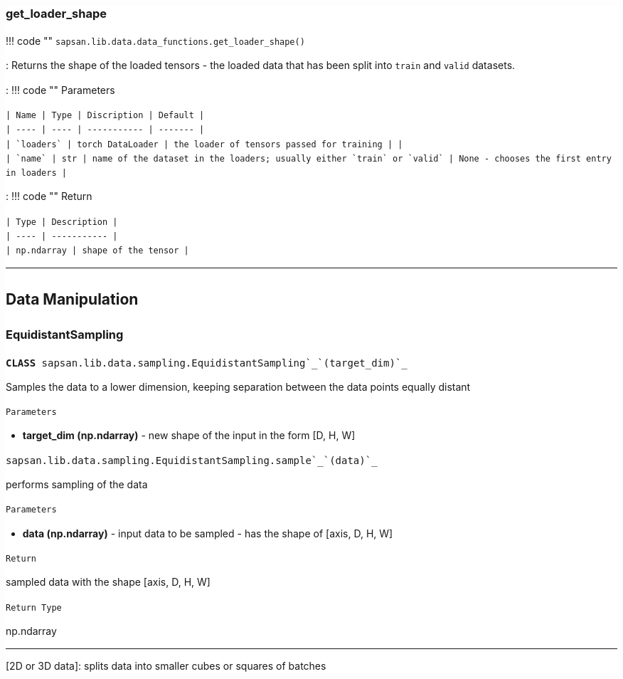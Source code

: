 
### get_loader_shape
!!! code ""
    `sapsan.lib.data.data_functions.get_loader_shape()`

: Returns the shape of the loaded tensors - the loaded data that has been split into `train` and `valid` datasets.

: !!! code ""
        Parameters

    | Name | Type | Discription | Default |
    | ---- | ---- | ----------- | ------- |    
    | `loaders` | torch DataLoader | the loader of tensors passed for training | |
    | `name` | str | name of the dataset in the loaders; usually either `train` or `valid` | None - chooses the first entry in loaders |

: !!! code ""
        Return

    | Type | Description |
    | ---- | ----------- |
    | np.ndarray | shape of the tensor |

--- 

## Data Manipulation
### EquidistantSampling

<pre>
<b>CLASS</b> sapsan.lib.data.sampling.EquidistantSampling`_`(target_dim)`_
</pre> 

Samples the data to a lower dimension, keeping separation between the data points equally distant

`Parameters`

* __target_dim (np.ndarray)__ - new shape of the input in the form [D, H, W]


<pre>
sapsan.lib.data.sampling.EquidistantSampling.sample`_`(data)`_
</pre>

performs sampling of the data

`Parameters`

* __data (np.ndarray)__ - input data to be sampled - has the shape of [axis, D, H, W]

`Return`

sampled data with the shape [axis, D, H, W]

`Return Type`

np.ndarray

---

[2D or 3D data]: splits data into smaller cubes or squares of batches